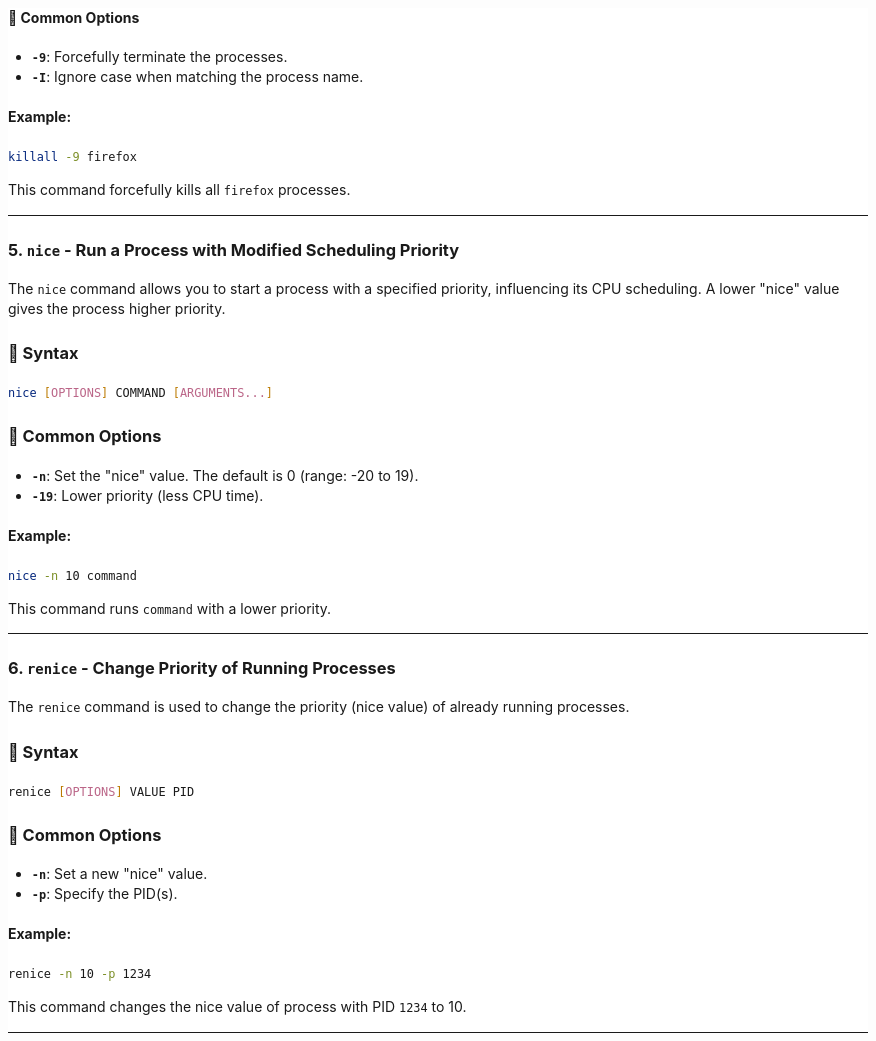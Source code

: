 #### **🔹 Common Options**
- **`-9`**: Forcefully terminate the processes.
- **`-I`**: Ignore case when matching the process name.

#### **Example:**
```sh
killall -9 firefox
```
This command forcefully kills all `firefox` processes.

---

### **5. `nice` - Run a Process with Modified Scheduling Priority**

The `nice` command allows you to start a process with a specified priority, influencing its CPU scheduling. A lower "nice" value gives the process higher priority.

### **📝 Syntax**
```sh
nice [OPTIONS] COMMAND [ARGUMENTS...]
```

### **🔹 Common Options**
- **`-n`**: Set the "nice" value. The default is 0 (range: -20 to 19).
- **`-19`**: Lower priority (less CPU time).

#### **Example:**
```sh
nice -n 10 command
```
This command runs `command` with a lower priority.

---

### **6. `renice` - Change Priority of Running Processes**

The `renice` command is used to change the priority (nice value) of already running processes.

### **📝 Syntax**
```sh
renice [OPTIONS] VALUE PID
```

### **🔹 Common Options**
- **`-n`**: Set a new "nice" value.
- **`-p`**: Specify the PID(s).

#### **Example:**
```sh
renice -n 10 -p 1234
```
This command changes the nice value of process with PID `1234` to 10.

---